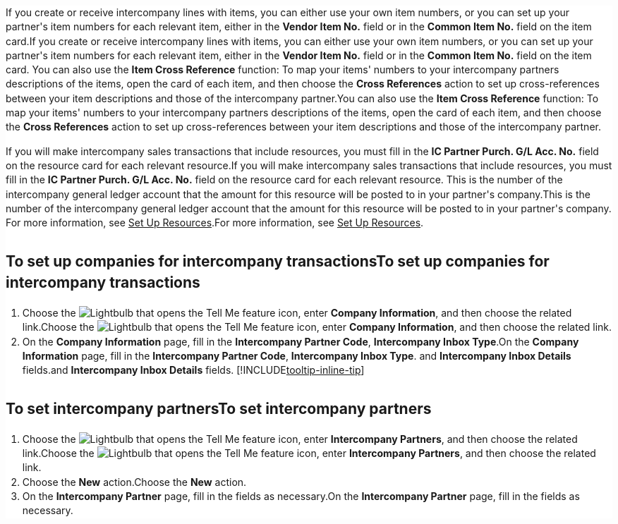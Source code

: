 <span data-ttu-id="1bc3b-108">If you create or receive intercompany lines with items, you can either use your own item numbers, or you can set up your partner's item numbers for each relevant item, either in the **Vendor Item No.** field or in the **Common Item No.** field on the item card.</span><span class="sxs-lookup"><span data-stu-id="1bc3b-108">If you create or receive intercompany lines with items, you can either use your own item numbers, or you can set up your partner's item numbers for each relevant item, either in the **Vendor Item No.** field or in the **Common Item No.** field on the item card.</span></span> <span data-ttu-id="1bc3b-109">You can also use the **Item Cross Reference** function: To map your items' numbers to your intercompany partners descriptions of the items, open the card of each item, and then choose the **Cross References** action to set up cross-references between your item descriptions and those of the intercompany partner.</span><span class="sxs-lookup"><span data-stu-id="1bc3b-109">You can also use the **Item Cross Reference** function: To map your items' numbers to your intercompany partners descriptions of the items, open the card of each item, and then choose the **Cross References** action to set up cross-references between your item descriptions and those of the intercompany partner.</span></span>  

<span data-ttu-id="1bc3b-110">If you will make intercompany sales transactions that include resources, you must fill in the **IC Partner Purch. G/L Acc. No.** field on the resource card for each relevant resource.</span><span class="sxs-lookup"><span data-stu-id="1bc3b-110">If you will make intercompany sales transactions that include resources, you must fill in the **IC Partner Purch. G/L Acc. No.** field on the resource card for each relevant resource.</span></span> <span data-ttu-id="1bc3b-111">This is the number of the intercompany general ledger account that the amount for this resource will be posted to in your partner's company.</span><span class="sxs-lookup"><span data-stu-id="1bc3b-111">This is the number of the intercompany general ledger account that the amount for this resource will be posted to in your partner's company.</span></span> <span data-ttu-id="1bc3b-112">For more information, see [Set Up Resources](projects-how-setup-resources.md).</span><span class="sxs-lookup"><span data-stu-id="1bc3b-112">For more information, see [Set Up Resources](projects-how-setup-resources.md).</span></span>

## <a name="to-set-up-companies-for-intercompany-transactions"></a><span data-ttu-id="1bc3b-113">To set up companies for intercompany transactions</span><span class="sxs-lookup"><span data-stu-id="1bc3b-113">To set up companies for intercompany transactions</span></span>
1. <span data-ttu-id="1bc3b-114">Choose the ![Lightbulb that opens the Tell Me feature](media/ui-search/search_small.png "Tell me what you want to do") icon, enter **Company Information**, and then choose the related link.</span><span class="sxs-lookup"><span data-stu-id="1bc3b-114">Choose the ![Lightbulb that opens the Tell Me feature](media/ui-search/search_small.png "Tell me what you want to do") icon, enter **Company Information**, and then choose the related link.</span></span>  
2. <span data-ttu-id="1bc3b-115">On the **Company Information** page, fill in the **Intercompany Partner Code**, **Intercompany Inbox Type**.</span><span class="sxs-lookup"><span data-stu-id="1bc3b-115">On the **Company Information** page, fill in the **Intercompany Partner Code**, **Intercompany Inbox Type**.</span></span> <span data-ttu-id="1bc3b-116">and **Intercompany Inbox Details** fields.</span><span class="sxs-lookup"><span data-stu-id="1bc3b-116">and **Intercompany Inbox Details** fields.</span></span> [!INCLUDE[tooltip-inline-tip](includes/tooltip-inline-tip_md.md)]

## <a name="to-set-intercompany-partners"></a><span data-ttu-id="1bc3b-117">To set intercompany partners</span><span class="sxs-lookup"><span data-stu-id="1bc3b-117">To set intercompany partners</span></span>
1. <span data-ttu-id="1bc3b-118">Choose the ![Lightbulb that opens the Tell Me feature](media/ui-search/search_small.png "Tell me what you want to do") icon, enter **Intercompany Partners**, and then choose the related link.</span><span class="sxs-lookup"><span data-stu-id="1bc3b-118">Choose the ![Lightbulb that opens the Tell Me feature](media/ui-search/search_small.png "Tell me what you want to do") icon, enter **Intercompany Partners**, and then choose the related link.</span></span>
2. <span data-ttu-id="1bc3b-119">Choose the **New** action.</span><span class="sxs-lookup"><span data-stu-id="1bc3b-119">Choose the **New** action.</span></span>
3. <span data-ttu-id="1bc3b-120">On the **Intercompany Partner** page, fill in the fields as necessary.</span><span class="sxs-lookup"><span data-stu-id="1bc3b-120">On the **Intercompany Partner** page, fill in the fields as necessary.</span></span>
